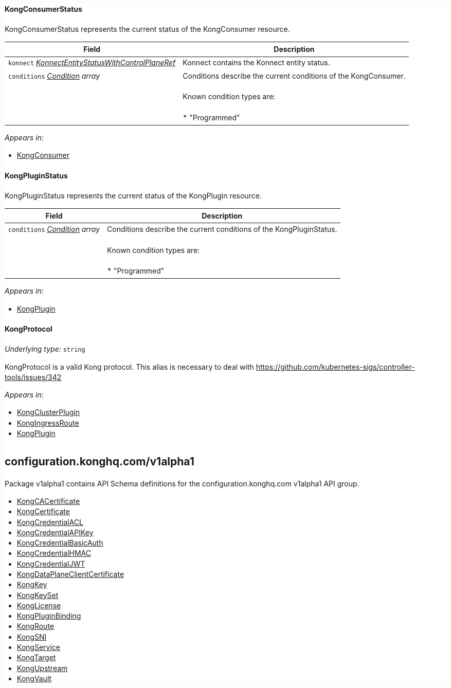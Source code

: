 #### KongConsumerStatus


KongConsumerStatus represents the current status of the KongConsumer resource.



| Field | Description |
| --- | --- |
| `konnect` _[KonnectEntityStatusWithControlPlaneRef](#konnectentitystatuswithcontrolplaneref)_ | Konnect contains the Konnect entity status. |
| `conditions` _[Condition](https://kubernetes.io/docs/reference/generated/kubernetes-api/v1.28/#condition-v1-meta) array_ | Conditions describe the current conditions of the KongConsumer.<br /><br /> Known condition types are:<br /><br /> * "Programmed" |


_Appears in:_
- [KongConsumer](#kongconsumer)

#### KongPluginStatus


KongPluginStatus represents the current status of the KongPlugin resource.



| Field | Description |
| --- | --- |
| `conditions` _[Condition](https://kubernetes.io/docs/reference/generated/kubernetes-api/v1.28/#condition-v1-meta) array_ | Conditions describe the current conditions of the KongPluginStatus.<br /><br /> Known condition types are:<br /><br /> * "Programmed" |


_Appears in:_
- [KongPlugin](#kongplugin)

#### KongProtocol
_Underlying type:_ `string`

KongProtocol is a valid Kong protocol.
This alias is necessary to deal with https://github.com/kubernetes-sigs/controller-tools/issues/342





_Appears in:_
- [KongClusterPlugin](#kongclusterplugin)
- [KongIngressRoute](#kongingressroute)
- [KongPlugin](#kongplugin)


## configuration.konghq.com/v1alpha1

Package v1alpha1 contains API Schema definitions for the configuration.konghq.com v1alpha1 API group.

- [KongCACertificate](#kongcacertificate)
- [KongCertificate](#kongcertificate)
- [KongCredentialACL](#kongcredentialacl)
- [KongCredentialAPIKey](#kongcredentialapikey)
- [KongCredentialBasicAuth](#kongcredentialbasicauth)
- [KongCredentialHMAC](#kongcredentialhmac)
- [KongCredentialJWT](#kongcredentialjwt)
- [KongDataPlaneClientCertificate](#kongdataplaneclientcertificate)
- [KongKey](#kongkey)
- [KongKeySet](#kongkeyset)
- [KongLicense](#konglicense)
- [KongPluginBinding](#kongpluginbinding)
- [KongRoute](#kongroute)
- [KongSNI](#kongsni)
- [KongService](#kongservice)
- [KongTarget](#kongtarget)
- [KongUpstream](#kongupstream)
- [KongVault](#kongvault)
